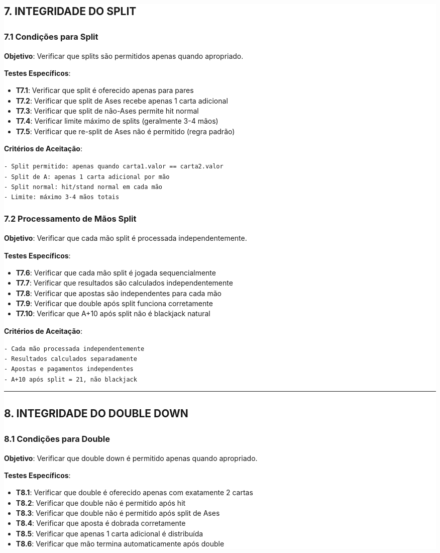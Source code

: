
## 7. INTEGRIDADE DO SPLIT

### 7.1 Condições para Split
**Objetivo**: Verificar que splits são permitidos apenas quando apropriado.

**Testes Específicos**:
- **T7.1**: Verificar que split é oferecido apenas para pares
- **T7.2**: Verificar que split de Ases recebe apenas 1 carta adicional
- **T7.3**: Verificar que split de não-Ases permite hit normal
- **T7.4**: Verificar limite máximo de splits (geralmente 3-4 mãos)
- **T7.5**: Verificar que re-split de Ases não é permitido (regra padrão)

**Critérios de Aceitação**:
```
- Split permitido: apenas quando carta1.valor == carta2.valor
- Split de A: apenas 1 carta adicional por mão
- Split normal: hit/stand normal em cada mão
- Limite: máximo 3-4 mãos totais
```

### 7.2 Processamento de Mãos Split
**Objetivo**: Verificar que cada mão split é processada independentemente.

**Testes Específicos**:
- **T7.6**: Verificar que cada mão split é jogada sequencialmente
- **T7.7**: Verificar que resultados são calculados independentemente
- **T7.8**: Verificar que apostas são independentes para cada mão
- **T7.9**: Verificar que double após split funciona corretamente
- **T7.10**: Verificar que A+10 após split não é blackjack natural

**Critérios de Aceitação**:
```
- Cada mão processada independentemente
- Resultados calculados separadamente
- Apostas e pagamentos independentes
- A+10 após split = 21, não blackjack
```


---

## 8. INTEGRIDADE DO DOUBLE DOWN

### 8.1 Condições para Double
**Objetivo**: Verificar que double down é permitido apenas quando apropriado.

**Testes Específicos**:
- **T8.1**: Verificar que double é oferecido apenas com exatamente 2 cartas
- **T8.2**: Verificar que double não é permitido após hit
- **T8.3**: Verificar que double não é permitido após split de Ases
- **T8.4**: Verificar que aposta é dobrada corretamente
- **T8.5**: Verificar que apenas 1 carta adicional é distribuída
- **T8.6**: Verificar que mão termina automaticamente após double
